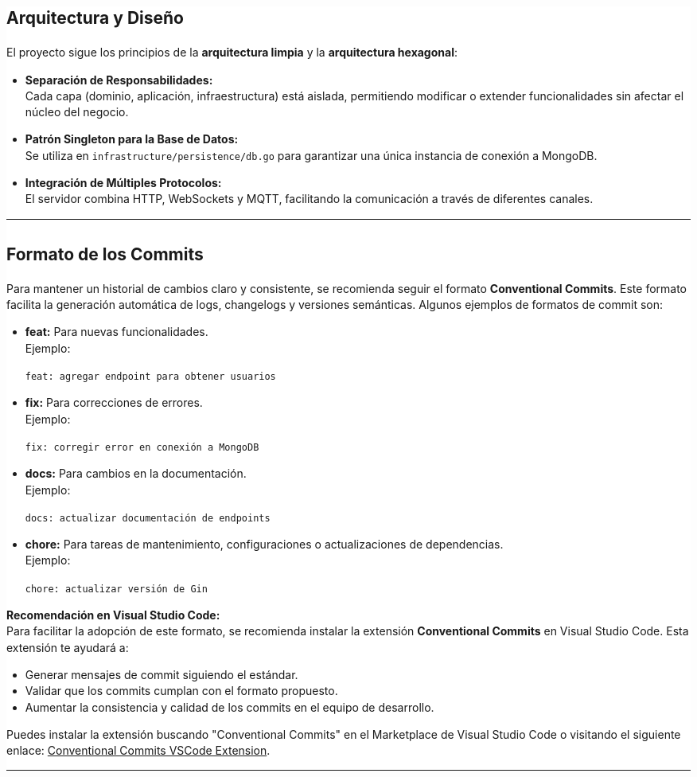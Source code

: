 ## Arquitectura y Diseño

El proyecto sigue los principios de la **arquitectura limpia** y la **arquitectura hexagonal**:

- **Separación de Responsabilidades:**  
  Cada capa (dominio, aplicación, infraestructura) está aislada, permitiendo modificar o extender funcionalidades sin afectar el núcleo del negocio.

- **Patrón Singleton para la Base de Datos:**  
  Se utiliza en `infrastructure/persistence/db.go` para garantizar una única instancia de conexión a MongoDB.

- **Integración de Múltiples Protocolos:**  
  El servidor combina HTTP, WebSockets y MQTT, facilitando la comunicación a través de diferentes canales.

---

## Formato de los Commits

Para mantener un historial de cambios claro y consistente, se recomienda seguir el formato **Conventional Commits**. Este formato facilita la generación automática de logs, changelogs y versiones semánticas. Algunos ejemplos de formatos de commit son:

- **feat:** Para nuevas funcionalidades.  
  Ejemplo:  
  ```
  feat: agregar endpoint para obtener usuarios
  ```
- **fix:** Para correcciones de errores.  
  Ejemplo:  
  ```
  fix: corregir error en conexión a MongoDB
  ```
- **docs:** Para cambios en la documentación.  
  Ejemplo:  
  ```
  docs: actualizar documentación de endpoints
  ```
- **chore:** Para tareas de mantenimiento, configuraciones o actualizaciones de dependencias.  
  Ejemplo:  
  ```
  chore: actualizar versión de Gin
  ```

**Recomendación en Visual Studio Code:**  
Para facilitar la adopción de este formato, se recomienda instalar la extensión **Conventional Commits** en Visual Studio Code. Esta extensión te ayudará a:
- Generar mensajes de commit siguiendo el estándar.
- Validar que los commits cumplan con el formato propuesto.
- Aumentar la consistencia y calidad de los commits en el equipo de desarrollo.

Puedes instalar la extensión buscando "Conventional Commits" en el Marketplace de Visual Studio Code o visitando el siguiente enlace: [Conventional Commits VSCode Extension](https://marketplace.visualstudio.com/items?itemName=vivaxy.vscode-conventional-commits).

---